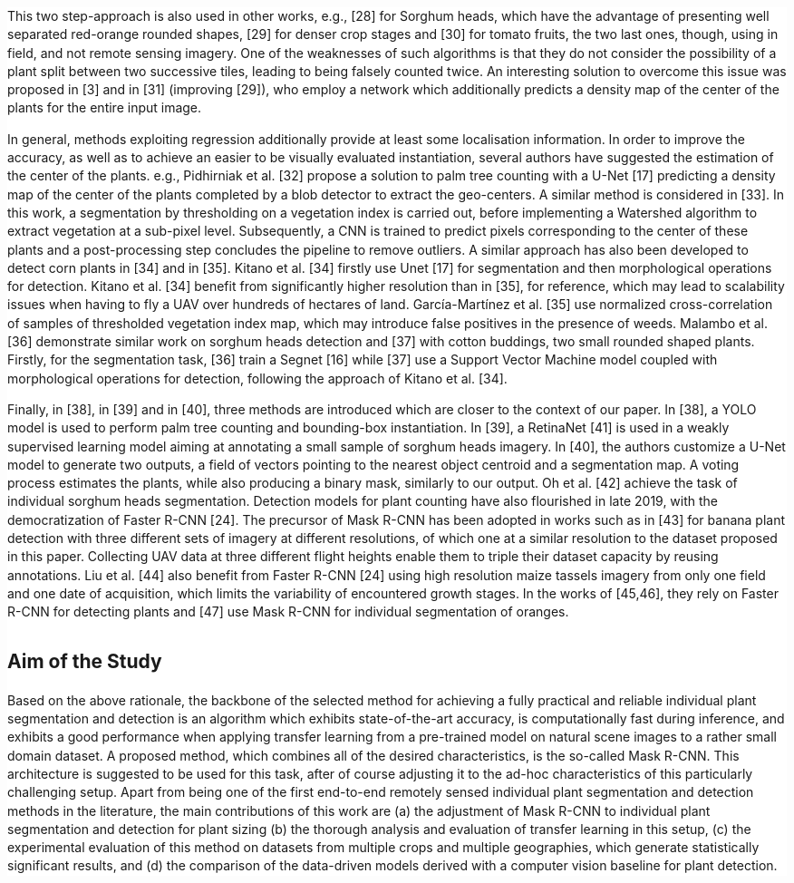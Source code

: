 This two step-approach is also used in other works, e.g., [28] for Sorghum heads, which have the advantage of presenting well separated red-orange rounded shapes, [29] for denser crop stages and [30] for tomato fruits, the two last ones, though, using in field, and not remote sensing imagery. One of the weaknesses of such algorithms is that they do not consider the possibility of a plant split between two successive tiles, leading to being falsely counted twice. An interesting solution to overcome this issue was proposed in [3] and in [31] (improving [29]), who employ a network which additionally predicts a density map of the center of the plants for the entire input image.

In general, methods exploiting regression additionally provide at least some localisation information. In order to improve the accuracy, as well as to achieve an easier to be visually evaluated instantiation, several authors have suggested the estimation of the center of the plants. e.g., Pidhirniak et al. [32] propose a solution to palm tree counting with a U-Net [17] predicting a density map of the center of the plants completed by a blob detector to extract the geo-centers. A similar method is considered in [33]. In this work, a segmentation by thresholding on a vegetation index is carried out, before implementing a Watershed algorithm to extract vegetation at a sub-pixel level. Subsequently, a CNN is trained to predict pixels corresponding to the center of these plants and a post-processing step concludes the pipeline to remove outliers. A similar approach has also been developed to detect corn plants in [34] and in [35]. Kitano et al. [34] firstly use Unet [17] for segmentation and then morphological operations for detection. Kitano et al. [34] benefit from significantly higher resolution than in [35], for reference, which may lead to scalability issues when having to fly a UAV over hundreds of hectares of land. García-Martínez et al. [35] use normalized cross-correlation of samples of thresholded vegetation index map, which may introduce false positives in the presence of weeds. Malambo et al. [36] demonstrate similar work on sorghum heads detection and [37] with cotton buddings, two small rounded shaped plants. Firstly, for the segmentation task, [36] train a Segnet [16] while [37] use a Support Vector Machine model coupled with morphological operations for detection, following the approach of Kitano et al. [34].

Finally, in [38], in [39] and in [40], three methods are introduced which are closer to the context of our paper. In [38], a YOLO model is used to perform palm tree counting and bounding-box instantiation. In [39], a RetinaNet [41] is used in a weakly supervised learning model aiming at annotating a small sample of sorghum heads imagery. In [40], the authors customize a U-Net model to generate two outputs, a field of vectors pointing to the nearest object centroid and a segmentation map. A voting process estimates the plants, while also producing a binary mask, similarly to our output. Oh et al. [42] achieve the task of individual sorghum heads segmentation. Detection models for plant counting have also flourished in late 2019, with the democratization of Faster R-CNN [24]. The precursor of Mask R-CNN has been adopted in works such as in [43] for banana plant detection with three different sets of imagery at different resolutions, of which one at a similar resolution to the dataset proposed in this paper. Collecting UAV data at three different flight heights enable them to triple their dataset capacity by reusing annotations. Liu et al. [44] also benefit from Faster R-CNN [24] using high resolution maize tassels imagery from only one field and one date of acquisition, which limits the variability of encountered growth stages. In the works of [45,46], they rely on Faster R-CNN for detecting plants and [47] use Mask R-CNN for individual segmentation of oranges.

## Aim of the Study

Based on the above rationale, the backbone of the selected method for achieving a fully practical and reliable individual plant segmentation and detection is an algorithm which exhibits state-of-the-art accuracy, is computationally fast during inference, and exhibits a good performance when applying transfer learning from a pre-trained model on natural scene images to a rather small domain dataset. A proposed method, which combines all of the desired characteristics, is the so-called Mask R-CNN. This architecture is suggested to be used for this task, after of course adjusting it to the ad-hoc characteristics of this particularly challenging setup. Apart from being one of the first end-to-end remotely sensed individual plant segmentation and detection methods in the literature, the main contributions of this work are (a) the adjustment of Mask R-CNN to individual plant segmentation and detection for plant sizing (b) the thorough analysis and evaluation of transfer learning in this setup, (c) the experimental evaluation of this method on datasets from multiple crops and multiple geographies, which generate statistically significant results, and (d) the comparison of the data-driven models derived with a computer vision baseline for plant detection.
